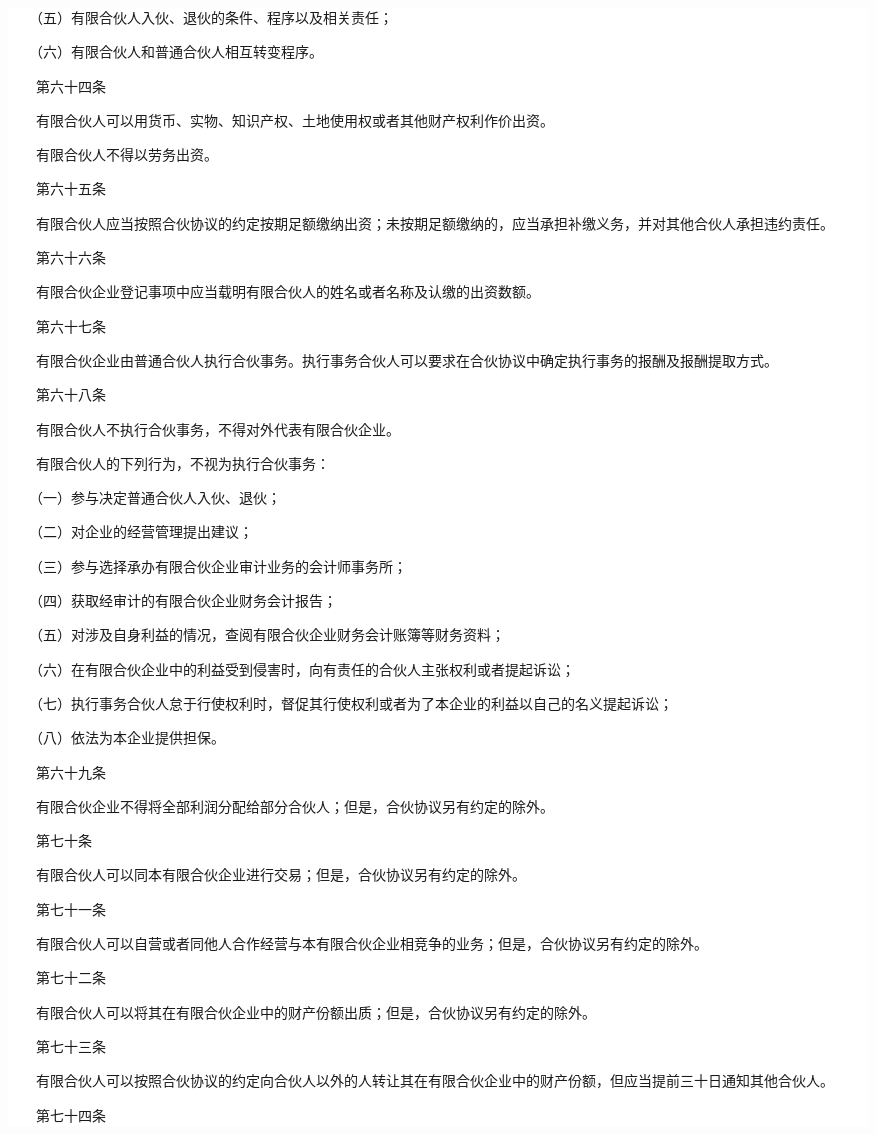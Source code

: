 　　（五）有限合伙人入伙、退伙的条件、程序以及相关责任；

　　（六）有限合伙人和普通合伙人相互转变程序。

　　第六十四条

　　有限合伙人可以用货币、实物、知识产权、土地使用权或者其他财产权利作价出资。

　　有限合伙人不得以劳务出资。

　　第六十五条

　　有限合伙人应当按照合伙协议的约定按期足额缴纳出资；未按期足额缴纳的，应当承担补缴义务，并对其他合伙人承担违约责任。

　　第六十六条

　　有限合伙企业登记事项中应当载明有限合伙人的姓名或者名称及认缴的出资数额。

　　第六十七条

　　有限合伙企业由普通合伙人执行合伙事务。执行事务合伙人可以要求在合伙协议中确定执行事务的报酬及报酬提取方式。

　　第六十八条

　　有限合伙人不执行合伙事务，不得对外代表有限合伙企业。

　　有限合伙人的下列行为，不视为执行合伙事务：

　　（一）参与决定普通合伙人入伙、退伙；

　　（二）对企业的经营管理提出建议；

　　（三）参与选择承办有限合伙企业审计业务的会计师事务所；

　　（四）获取经审计的有限合伙企业财务会计报告；

　　（五）对涉及自身利益的情况，查阅有限合伙企业财务会计账簿等财务资料；

　　（六）在有限合伙企业中的利益受到侵害时，向有责任的合伙人主张权利或者提起诉讼；

　　（七）执行事务合伙人怠于行使权利时，督促其行使权利或者为了本企业的利益以自己的名义提起诉讼；

　　（八）依法为本企业提供担保。

　　第六十九条

　　有限合伙企业不得将全部利润分配给部分合伙人；但是，合伙协议另有约定的除外。

　　第七十条

　　有限合伙人可以同本有限合伙企业进行交易；但是，合伙协议另有约定的除外。

　　第七十一条

　　有限合伙人可以自营或者同他人合作经营与本有限合伙企业相竞争的业务；但是，合伙协议另有约定的除外。

　　第七十二条

　　有限合伙人可以将其在有限合伙企业中的财产份额出质；但是，合伙协议另有约定的除外。

　　第七十三条

　　有限合伙人可以按照合伙协议的约定向合伙人以外的人转让其在有限合伙企业中的财产份额，但应当提前三十日通知其他合伙人。

　　第七十四条
